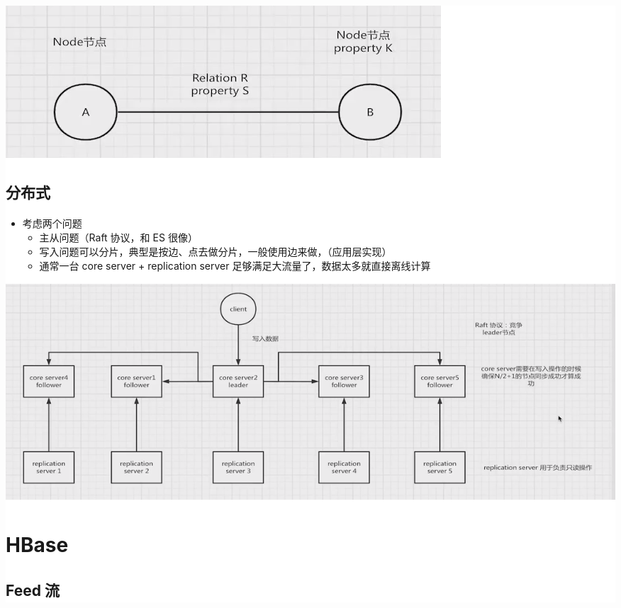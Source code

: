 ![](image/Pasted%20image%2020241209014249.png)

## 分布式

- 考虑两个问题
	- 主从问题（Raft 协议，和 ES 很像）
	- 写入问题可以分片，典型是按边、点去做分片，一般使用边来做，（应用层实现）
	- 通常一台 core server + replication server 足够满足大流量了，数据太多就直接离线计算

![](image/Pasted%20image%2020241209022138.png)

# HBase

## Feed 流
